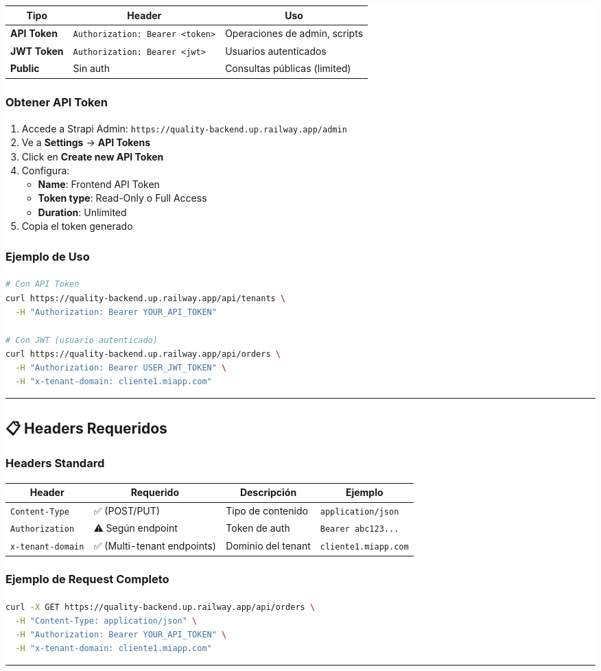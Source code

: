 | Tipo | Header | Uso |
|------|--------|-----|
| **API Token** | `Authorization: Bearer <token>` | Operaciones de admin, scripts |
| **JWT Token** | `Authorization: Bearer <jwt>` | Usuarios autenticados |
| **Public** | Sin auth | Consultas públicas (limited) |

### Obtener API Token

1. Accede a Strapi Admin: `https://quality-backend.up.railway.app/admin`
2. Ve a **Settings** → **API Tokens**
3. Click en **Create new API Token**
4. Configura:
   - **Name**: Frontend API Token
   - **Token type**: Read-Only o Full Access
   - **Duration**: Unlimited
5. Copia el token generado

### Ejemplo de Uso

```bash
# Con API Token
curl https://quality-backend.up.railway.app/api/tenants \
  -H "Authorization: Bearer YOUR_API_TOKEN"

# Con JWT (usuario autenticado)
curl https://quality-backend.up.railway.app/api/orders \
  -H "Authorization: Bearer USER_JWT_TOKEN" \
  -H "x-tenant-domain: cliente1.miapp.com"
```

---

## 📋 Headers Requeridos

### Headers Standard

| Header | Requerido | Descripción | Ejemplo |
|--------|-----------|-------------|---------|
| `Content-Type` | ✅ (POST/PUT) | Tipo de contenido | `application/json` |
| `Authorization` | ⚠️ Según endpoint | Token de auth | `Bearer abc123...` |
| `x-tenant-domain` | ✅ (Multi-tenant endpoints) | Dominio del tenant | `cliente1.miapp.com` |

### Ejemplo de Request Completo

```bash
curl -X GET https://quality-backend.up.railway.app/api/orders \
  -H "Content-Type: application/json" \
  -H "Authorization: Bearer YOUR_API_TOKEN" \
  -H "x-tenant-domain: cliente1.miapp.com"
```

---